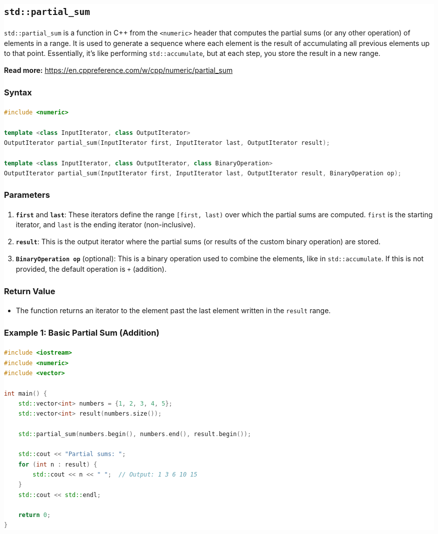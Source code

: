 ## `std::partial_sum`
`std::partial_sum` is a function in C++ from the `<numeric>` header that computes the partial sums (or any other operation) of elements in a range. It is used to generate a sequence where each element is the result of accumulating all previous elements up to that point. Essentially, it’s like performing `std::accumulate`, but at each step, you store the result in a new range.

**Read more:** https://en.cppreference.com/w/cpp/numeric/partial_sum

### Syntax
```cpp
#include <numeric>

template <class InputIterator, class OutputIterator>
OutputIterator partial_sum(InputIterator first, InputIterator last, OutputIterator result);

template <class InputIterator, class OutputIterator, class BinaryOperation>
OutputIterator partial_sum(InputIterator first, InputIterator last, OutputIterator result, BinaryOperation op);
```

### Parameters

1. **`first`** and **`last`**: These iterators define the range `[first, last)` over which the partial sums are computed. `first` is the starting iterator, and `last` is the ending iterator (non-inclusive).

2. **`result`**: This is the output iterator where the partial sums (or results of the custom binary operation) are stored.

3. **`BinaryOperation op`** (optional): This is a binary operation used to combine the elements, like in `std::accumulate`. If this is not provided, the default operation is `+` (addition).

### Return Value

- The function returns an iterator to the element past the last element written in the `result` range.

### Example 1: Basic Partial Sum (Addition)

```cpp
#include <iostream>
#include <numeric>
#include <vector>

int main() {
    std::vector<int> numbers = {1, 2, 3, 4, 5};
    std::vector<int> result(numbers.size());
    
    std::partial_sum(numbers.begin(), numbers.end(), result.begin());
    
    std::cout << "Partial sums: ";
    for (int n : result) {
        std::cout << n << " ";  // Output: 1 3 6 10 15
    }
    std::cout << std::endl;
    
    return 0;
}
```
